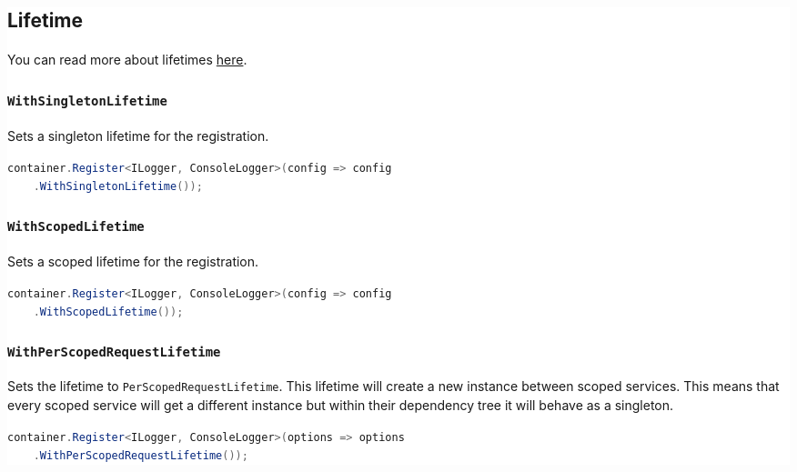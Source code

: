 </TabItem>
</Tabs>

## Lifetime
You can read more about lifetimes [here](/docs/guides/lifetimes).

<CodeDescPanel>
<div>

### `WithSingletonLifetime`
Sets a singleton lifetime for the registration.

</div>
<div>

```cs
container.Register<ILogger, ConsoleLogger>(config => config
    .WithSingletonLifetime());
```

</div>
</CodeDescPanel>

<CodeDescPanel>
<div>

### `WithScopedLifetime`
Sets a scoped lifetime for the registration.

</div>
<div>

```cs
container.Register<ILogger, ConsoleLogger>(config => config
    .WithScopedLifetime());
```

</div>
</CodeDescPanel>

<CodeDescPanel>
<div>

### `WithPerScopedRequestLifetime`
Sets the lifetime to `PerScopedRequestLifetime`. This lifetime will create a new instance between scoped services. This means that every scoped service will get a different instance but within their dependency tree it will behave as a singleton.

</div>
<div>

```cs
container.Register<ILogger, ConsoleLogger>(options => options
    .WithPerScopedRequestLifetime());
```
